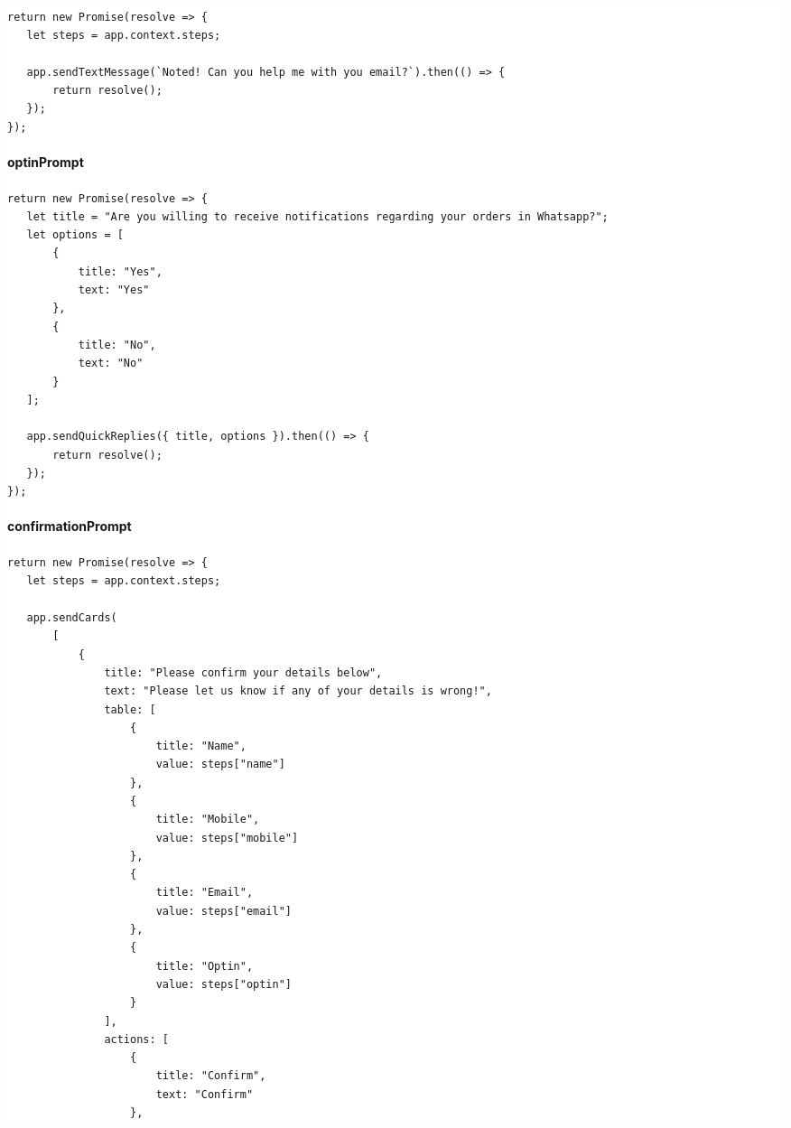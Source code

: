 ```
return new Promise(resolve => {
   let steps = app.context.steps;

   app.sendTextMessage(`Noted! Can you help me with you email?`).then(() => {
       return resolve();
   });
});
```

#### optinPrompt

```
return new Promise(resolve => {
   let title = "Are you willing to receive notifications regarding your orders in Whatsapp?";
   let options = [
       {
           title: "Yes",
           text: "Yes"
       },
       {
           title: "No",
           text: "No"
       }
   ];

   app.sendQuickReplies({ title, options }).then(() => {
       return resolve();
   });
});
```

#### confirmationPrompt

```
return new Promise(resolve => {
   let steps = app.context.steps;

   app.sendCards(
       [
           {
               title: "Please confirm your details below",
               text: "Please let us know if any of your details is wrong!",
               table: [
                   {
                       title: "Name",
                       value: steps["name"]
                   },
                   {
                       title: "Mobile",
                       value: steps["mobile"]
                   },
                   {
                       title: "Email",
                       value: steps["email"]
                   },
                   {
                       title: "Optin",
                       value: steps["optin"]
                   }
               ],
               actions: [
                   {
                       title: "Confirm",
                       text: "Confirm"
                   },
```